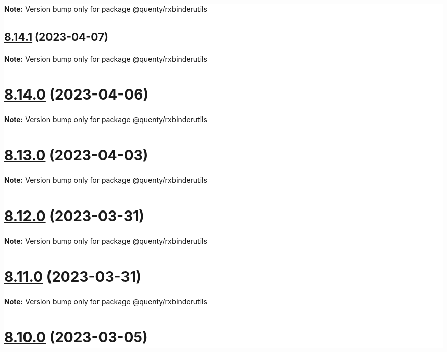 **Note:** Version bump only for package @quenty/rxbinderutils





## [8.14.1](https://github.com/Quenty/NevermoreEngine/compare/@quenty/rxbinderutils@8.14.0...@quenty/rxbinderutils@8.14.1) (2023-04-07)

**Note:** Version bump only for package @quenty/rxbinderutils





# [8.14.0](https://github.com/Quenty/NevermoreEngine/compare/@quenty/rxbinderutils@8.13.0...@quenty/rxbinderutils@8.14.0) (2023-04-06)

**Note:** Version bump only for package @quenty/rxbinderutils





# [8.13.0](https://github.com/Quenty/NevermoreEngine/compare/@quenty/rxbinderutils@8.12.0...@quenty/rxbinderutils@8.13.0) (2023-04-03)

**Note:** Version bump only for package @quenty/rxbinderutils





# [8.12.0](https://github.com/Quenty/NevermoreEngine/compare/@quenty/rxbinderutils@8.11.0...@quenty/rxbinderutils@8.12.0) (2023-03-31)

**Note:** Version bump only for package @quenty/rxbinderutils





# [8.11.0](https://github.com/Quenty/NevermoreEngine/compare/@quenty/rxbinderutils@8.10.0...@quenty/rxbinderutils@8.11.0) (2023-03-31)

**Note:** Version bump only for package @quenty/rxbinderutils





# [8.10.0](https://github.com/Quenty/NevermoreEngine/compare/@quenty/rxbinderutils@8.9.0...@quenty/rxbinderutils@8.10.0) (2023-03-05)
